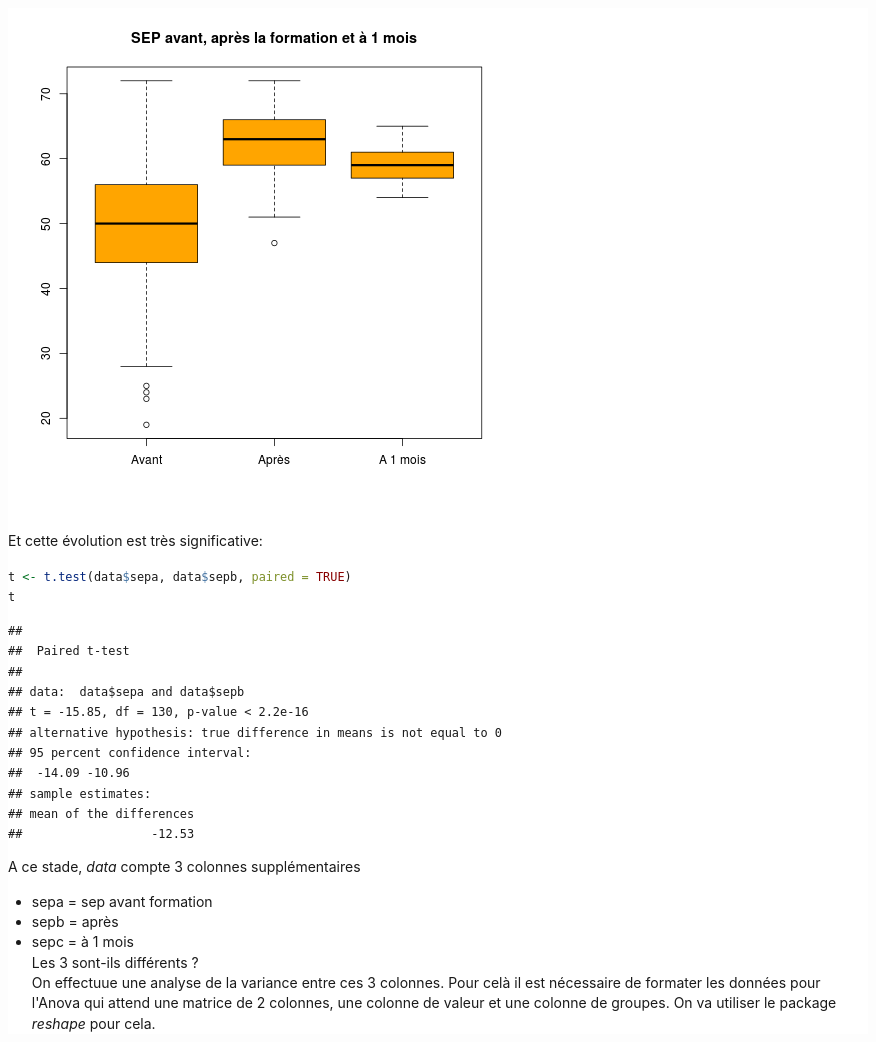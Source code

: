 ![plot of chunk unnamed-chunk-19](figure/unnamed-chunk-19.png) 

Et cette évolution est très significative:

```r
t <- t.test(data$sepa, data$sepb, paired = TRUE)
t
```

```
## 
## 	Paired t-test
## 
## data:  data$sepa and data$sepb
## t = -15.85, df = 130, p-value < 2.2e-16
## alternative hypothesis: true difference in means is not equal to 0
## 95 percent confidence interval:
##  -14.09 -10.96
## sample estimates:
## mean of the differences 
##                  -12.53
```

A ce stade, *data* compte 3 colonnes supplémentaires 
- sepa = sep avant formation
- sepb = après
- sepc = à 1 mois  
Les 3 sont-ils différents ?  
On effectuue une analyse de la variance entre ces 3 colonnes. Pour celà il est nécessaire de formater les données pour l'Anova qui attend une matrice de 2 colonnes, une colonne de valeur et une colonne de groupes. On va utiliser le package *reshape* pour cela.
